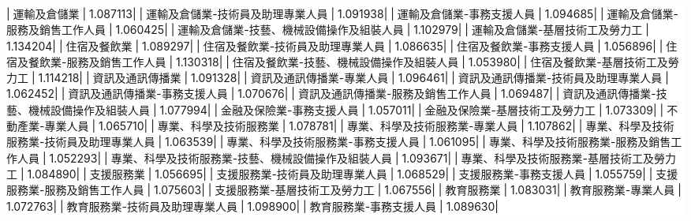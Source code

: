 | 運輸及倉儲業                                        |  1.087113|
| 運輸及倉儲業-技術員及助理專業人員                   |  1.091938|
| 運輸及倉儲業-事務支援人員                           |  1.094685|
| 運輸及倉儲業-服務及銷售工作人員                     |  1.060425|
| 運輸及倉儲業-技藝、機械設備操作及組裝人員           |  1.102979|
| 運輸及倉儲業-基層技術工及勞力工                     |  1.134204|
| 住宿及餐飲業                                        |  1.089297|
| 住宿及餐飲業-技術員及助理專業人員                   |  1.086635|
| 住宿及餐飲業-事務支援人員                           |  1.056896|
| 住宿及餐飲業-服務及銷售工作人員                     |  1.130318|
| 住宿及餐飲業-技藝、機械設備操作及組裝人員           |  1.053980|
| 住宿及餐飲業-基層技術工及勞力工                     |  1.114218|
| 資訊及通訊傳播業                                    |  1.091328|
| 資訊及通訊傳播業-專業人員                           |  1.096461|
| 資訊及通訊傳播業-技術員及助理專業人員               |  1.062452|
| 資訊及通訊傳播業-事務支援人員                       |  1.070676|
| 資訊及通訊傳播業-服務及銷售工作人員                 |  1.069487|
| 資訊及通訊傳播業-技藝、機械設備操作及組裝人員       |  1.077994|
| 金融及保險業-事務支援人員                           |  1.057011|
| 金融及保險業-基層技術工及勞力工                     |  1.073309|
| 不動產業-專業人員                                   |  1.065710|
| 專業、科學及技術服務業                              |  1.078781|
| 專業、科學及技術服務業-專業人員                     |  1.107862|
| 專業、科學及技術服務業-技術員及助理專業人員         |  1.063539|
| 專業、科學及技術服務業-事務支援人員                 |  1.061095|
| 專業、科學及技術服務業-服務及銷售工作人員           |  1.052293|
| 專業、科學及技術服務業-技藝、機械設備操作及組裝人員 |  1.093671|
| 專業、科學及技術服務業-基層技術工及勞力工           |  1.084890|
| 支援服務業                                          |  1.056695|
| 支援服務業-技術員及助理專業人員                     |  1.068529|
| 支援服務業-事務支援人員                             |  1.055759|
| 支援服務業-服務及銷售工作人員                       |  1.075603|
| 支援服務業-基層技術工及勞力工                       |  1.067556|
| 教育服務業                                          |  1.083031|
| 教育服務業-專業人員                                 |  1.072763|
| 教育服務業-技術員及助理專業人員                     |  1.098900|
| 教育服務業-事務支援人員                             |  1.089630|
